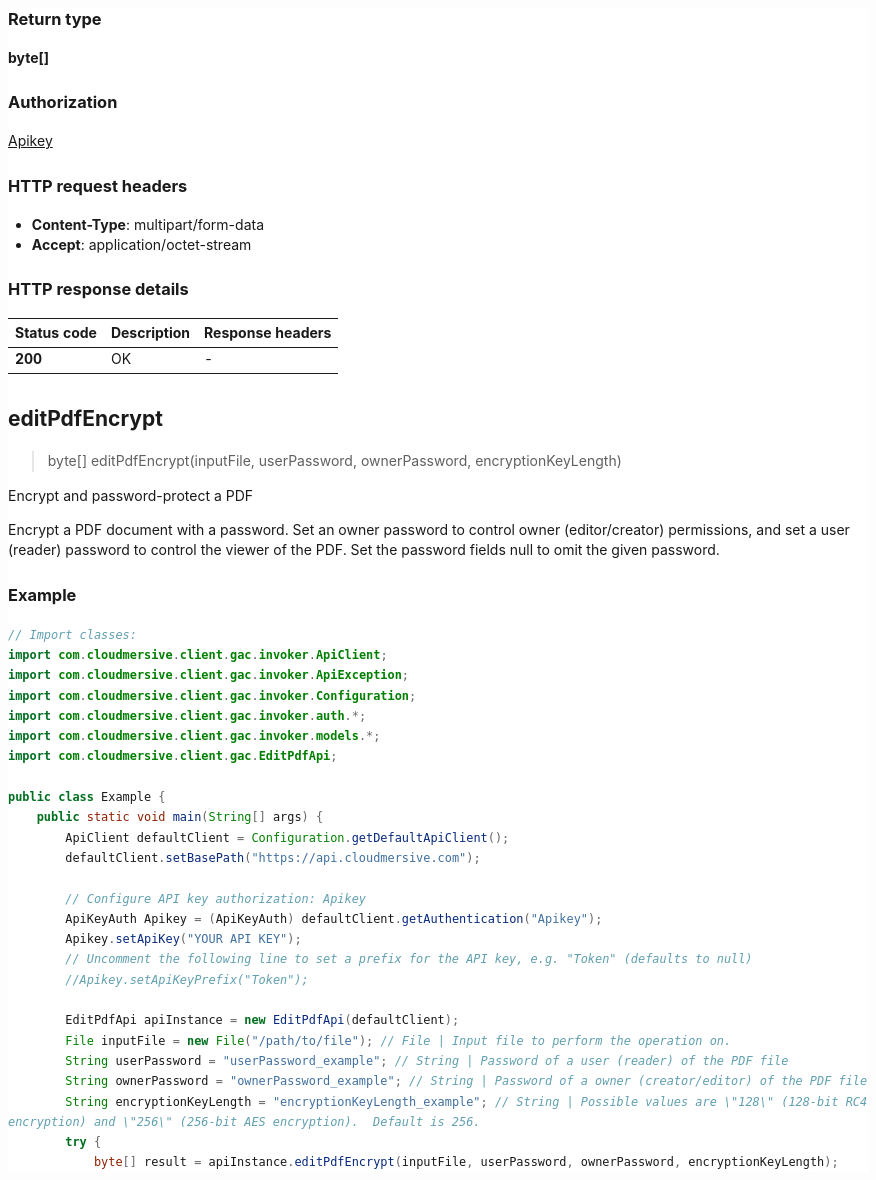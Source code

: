### Return type

**byte[]**

### Authorization

[Apikey](../README.md#Apikey)

### HTTP request headers

- **Content-Type**: multipart/form-data
- **Accept**: application/octet-stream


### HTTP response details
| Status code | Description | Response headers |
|-------------|-------------|------------------|
| **200** | OK |  -  |


## editPdfEncrypt

> byte[] editPdfEncrypt(inputFile, userPassword, ownerPassword, encryptionKeyLength)

Encrypt and password-protect a PDF

Encrypt a PDF document with a password.  Set an owner password to control owner (editor/creator) permissions, and set a user (reader) password to control the viewer of the PDF.  Set the password fields null to omit the given password.

### Example

```java
// Import classes:
import com.cloudmersive.client.gac.invoker.ApiClient;
import com.cloudmersive.client.gac.invoker.ApiException;
import com.cloudmersive.client.gac.invoker.Configuration;
import com.cloudmersive.client.gac.invoker.auth.*;
import com.cloudmersive.client.gac.invoker.models.*;
import com.cloudmersive.client.gac.EditPdfApi;

public class Example {
    public static void main(String[] args) {
        ApiClient defaultClient = Configuration.getDefaultApiClient();
        defaultClient.setBasePath("https://api.cloudmersive.com");
        
        // Configure API key authorization: Apikey
        ApiKeyAuth Apikey = (ApiKeyAuth) defaultClient.getAuthentication("Apikey");
        Apikey.setApiKey("YOUR API KEY");
        // Uncomment the following line to set a prefix for the API key, e.g. "Token" (defaults to null)
        //Apikey.setApiKeyPrefix("Token");

        EditPdfApi apiInstance = new EditPdfApi(defaultClient);
        File inputFile = new File("/path/to/file"); // File | Input file to perform the operation on.
        String userPassword = "userPassword_example"; // String | Password of a user (reader) of the PDF file
        String ownerPassword = "ownerPassword_example"; // String | Password of a owner (creator/editor) of the PDF file
        String encryptionKeyLength = "encryptionKeyLength_example"; // String | Possible values are \"128\" (128-bit RC4 encryption) and \"256\" (256-bit AES encryption).  Default is 256.
        try {
            byte[] result = apiInstance.editPdfEncrypt(inputFile, userPassword, ownerPassword, encryptionKeyLength);
```